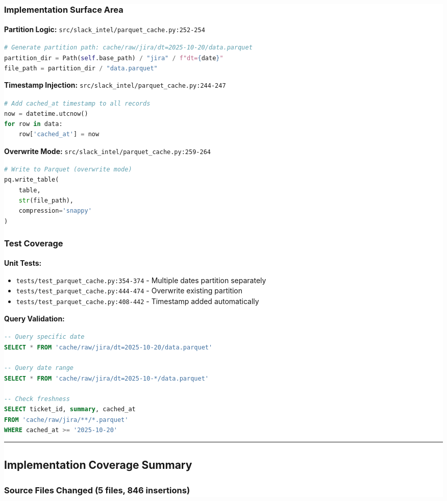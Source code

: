 ### Implementation Surface Area

**Partition Logic:** `src/slack_intel/parquet_cache.py:252-254`
```python
# Generate partition path: cache/raw/jira/dt=2025-10-20/data.parquet
partition_dir = Path(self.base_path) / "jira" / f"dt={date}"
file_path = partition_dir / "data.parquet"
```

**Timestamp Injection:** `src/slack_intel/parquet_cache.py:244-247`
```python
# Add cached_at timestamp to all records
now = datetime.utcnow()
for row in data:
    row['cached_at'] = now
```

**Overwrite Mode:** `src/slack_intel/parquet_cache.py:259-264`
```python
# Write to Parquet (overwrite mode)
pq.write_table(
    table,
    str(file_path),
    compression='snappy'
)
```

### Test Coverage

**Unit Tests:**
- `tests/test_parquet_cache.py:354-374` - Multiple dates partition separately
- `tests/test_parquet_cache.py:444-474` - Overwrite existing partition
- `tests/test_parquet_cache.py:408-442` - Timestamp added automatically

**Query Validation:**
```sql
-- Query specific date
SELECT * FROM 'cache/raw/jira/dt=2025-10-20/data.parquet'

-- Query date range
SELECT * FROM 'cache/raw/jira/dt=2025-10-*/data.parquet'

-- Check freshness
SELECT ticket_id, summary, cached_at
FROM 'cache/raw/jira/**/*.parquet'
WHERE cached_at >= '2025-10-20'
```

---

## Implementation Coverage Summary

### Source Files Changed (5 files, 846 insertions)
